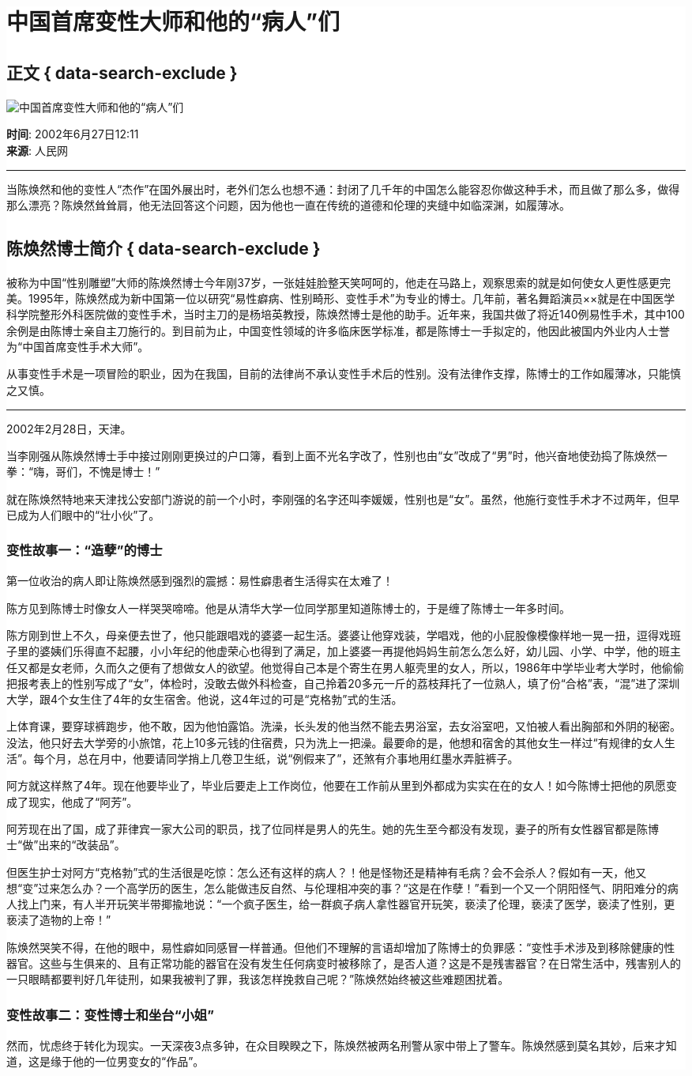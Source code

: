 # 中国首席变性大师和他的“病人”们

## 正文 { data-search-exclude }


![中国首席变性大师和他的“病人”们](https://photo.sohu.com/37/72/Img147497237.gif)

**时间**: 2002年6月27日12:11  
**来源**: 人民网  

---

当陈焕然和他的变性人“杰作”在国外展出时，老外们怎么也想不通：封闭了几千年的中国怎么能容忍你做这种手术，而且做了那么多，做得那么漂亮？陈焕然耸耸肩，他无法回答这个问题，因为他也一直在传统的道德和伦理的夹缝中如临深渊，如履薄冰。

## 陈焕然博士简介 { data-search-exclude }
被称为中国“性别雕塑”大师的陈焕然博士今年刚37岁，一张娃娃脸整天笑呵呵的，他走在马路上，观察思索的就是如何使女人更性感更完美。1995年，陈焕然成为新中国第一位以研究“易性癖病、性别畸形、变性手术”为专业的博士。几年前，著名舞蹈演员××就是在中国医学科学院整形外科医院做的变性手术，当时主刀的是杨培英教授，陈焕然博士是他的助手。近年来，我国共做了将近140例易性手术，其中100余例是由陈博士亲自主刀施行的。到目前为止，中国变性领域的许多临床医学标准，都是陈博士一手拟定的，他因此被国内外业内人士誉为“中国首席变性手术大师”。

从事变性手术是一项冒险的职业，因为在我国，目前的法律尚不承认变性手术后的性别。没有法律作支撑，陈博士的工作如履薄冰，只能慎之又慎。

---

2002年2月28日，天津。

当李刚强从陈焕然博士手中接过刚刚更换过的户口簿，看到上面不光名字改了，性别也由“女”改成了“男”时，他兴奋地使劲捣了陈焕然一拳：“嗨，哥们，不愧是博士！”

就在陈焕然特地来天津找公安部门游说的前一个小时，李刚强的名字还叫李媛媛，性别也是“女”。虽然，他施行变性手术才不过两年，但早已成为人们眼中的“壮小伙”了。

### 变性故事一：“造孽”的博士
第一位收治的病人即让陈焕然感到强烈的震撼：易性癖患者生活得实在太难了！

陈方见到陈博士时像女人一样哭哭啼啼。他是从清华大学一位同学那里知道陈博士的，于是缠了陈博士一年多时间。

陈方刚到世上不久，母亲便去世了，他只能跟唱戏的婆婆一起生活。婆婆让他穿戏装，学唱戏，他的小屁股像模像样地一晃一扭，逗得戏班子里的婆姨们乐得直不起腰，小小年纪的他虚荣心也得到了满足，加上婆婆一再提他妈妈生前怎么怎么好，幼儿园、小学、中学，他的班主任又都是女老师，久而久之便有了想做女人的欲望。他觉得自己本是个寄生在男人躯壳里的女人，所以，1986年中学毕业考大学时，他偷偷把报考表上的性别写成了“女”，体检时，没敢去做外科检查，自己拎着20多元一斤的荔枝拜托了一位熟人，填了份“合格”表，“混”进了深圳大学，跟4个女生住了4年的女生宿舍。他说，这4年过的可是“克格勃”式的生活。

上体育课，要穿球裤跑步，他不敢，因为他怕露馅。洗澡，长头发的他当然不能去男浴室，去女浴室吧，又怕被人看出胸部和外阴的秘密。没法，他只好去大学旁的小旅馆，花上10多元钱的住宿费，只为洗上一把澡。最要命的是，他想和宿舍的其他女生一样过“有规律的女人生活”。每个月，总在月中，他要请同学捎上几卷卫生纸，说“例假来了”，还煞有介事地用红墨水弄脏裤子。

阿方就这样熬了4年。现在他要毕业了，毕业后要走上工作岗位，他要在工作前从里到外都成为实实在在的女人！如今陈博士把他的夙愿变成了现实，他成了“阿芳”。

阿芳现在出了国，成了菲律宾一家大公司的职员，找了位同样是男人的先生。她的先生至今都没有发现，妻子的所有女性器官都是陈博士“做”出来的“改装品”。

但医生护士对阿方“克格勃”式的生活很是吃惊：怎么还有这样的病人？！他是怪物还是精神有毛病？会不会杀人？假如有一天，他又想“变”过来怎么办？一个高学历的医生，怎么能做违反自然、与伦理相冲突的事？“这是在作孽！”看到一个又一个阴阳怪气、阴阳难分的病人找上门来，有人半开玩笑半带揶揄地说：“一个疯子医生，给一群疯子病人拿性器官开玩笑，亵渎了伦理，亵渎了医学，亵渎了性别，更亵渎了造物的上帝！”

陈焕然哭笑不得，在他的眼中，易性癖如同感冒一样普通。但他们不理解的言语却增加了陈博士的负罪感：“变性手术涉及到移除健康的性器官。这些与生俱来的、且有正常功能的器官在没有发生任何病变时被移除了，是否人道？这是不是残害器官？在日常生活中，残害别人的一只眼睛都要判好几年徒刑，如果我被判了罪，我该怎样挽救自己呢？”陈焕然始终被这些难题困扰着。

### 变性故事二：变性博士和坐台“小姐”
然而，忧虑终于转化为现实。一天深夜3点多钟，在众目睽睽之下，陈焕然被两名刑警从家中带上了警车。陈焕然感到莫名其妙，后来才知道，这是缘于他的一位男变女的“作品”。
